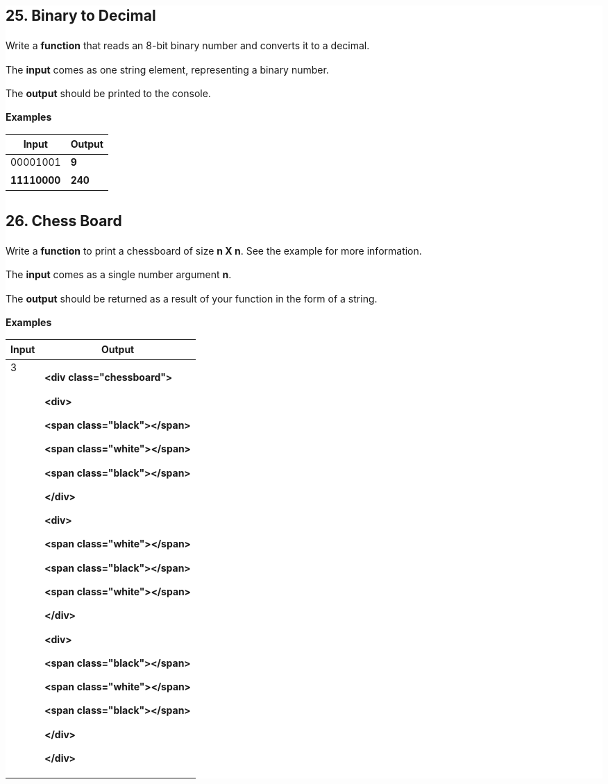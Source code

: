 </tbody>
</table>

## **25. Binary to Decimal**

Write a **function** that reads an 8-bit binary number and converts it
to a decimal.

The **input** comes as one string element, representing a binary number.

The **output** should be printed to the console.

**Examples**

| **Input**    | **Output** |
| ------------ | ---------- |
| 00001001     | **9**      |
| **11110000** | **240**    |

## **26. Chess Board**

Write a **function** to print a chessboard of size **n X n**. See the
example for more information.

The **input** comes as a single number argument **n**.

The **output** should be returned as a result of your function in the
form of a string.

**Examples**

<table>
<thead>
<tr class="header">
<th><strong>Input</strong></th>
<th><strong>Output</strong></th>
</tr>
</thead>
<tbody>
<tr class="odd">
<td>3</td>
<td><p><strong>&lt;div class="chessboard"&gt;</strong></p>
<p><strong>&lt;div&gt;</strong></p>
<p><strong>&lt;span class="black"&gt;&lt;/span&gt;</strong></p>
<p><strong>&lt;span class="white"&gt;&lt;/span&gt;</strong></p>
<p><strong>&lt;span class="black"&gt;&lt;/span&gt;</strong></p>
<p><strong>&lt;/div&gt;</strong></p>
<p><strong>&lt;div&gt;</strong></p>
<p><strong>&lt;span class="white"&gt;&lt;/span&gt;</strong></p>
<p><strong>&lt;span class="black"&gt;&lt;/span&gt;</strong></p>
<p><strong>&lt;span class="white"&gt;&lt;/span&gt;</strong></p>
<p><strong>&lt;/div&gt;</strong></p>
<p><strong>&lt;div&gt;</strong></p>
<p><strong>&lt;span class="black"&gt;&lt;/span&gt;</strong></p>
<p><strong>&lt;span class="white"&gt;&lt;/span&gt;</strong></p>
<p><strong>&lt;span class="black"&gt;&lt;/span&gt;</strong></p>
<p><strong>&lt;/div&gt;</strong></p>
<p><strong>&lt;/div&gt;</strong></p></td>
</tr>
</tbody>
</table>
